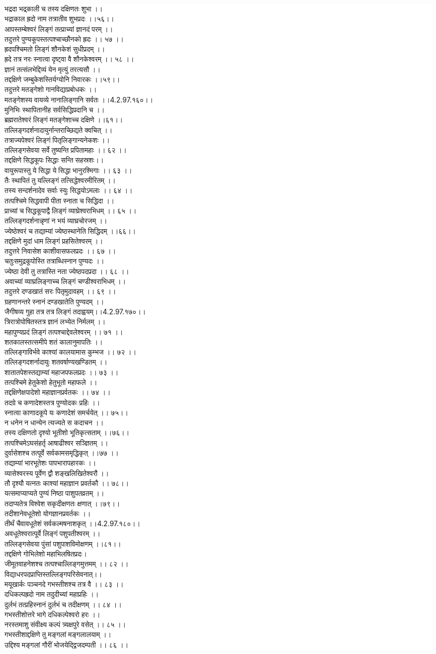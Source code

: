 भद्रदा भद्र्काली च तस्य दक्षिणतः शुभा ।।  
भद्राकाल ह्रदो नाम तत्रातीव शुभप्रदः ।।५६।।  
आपस्तम्बेश्वरं लिङ्गं तत्प्राच्यां ज्ञानदं परम् ।।  
तदुत्तरे पुण्यकूपस्तत्पश्चाच्छौनको ह्रदः ।। ५७ ।।  
ह्रदपश्चिमतो लिङ्गं शौनकेशं सुधीप्रदम् ।।  
ह्रदे तत्र नरः स्नात्वा दृष्ट्वा वै शौनकेश्वरम् ।। ५८ ।।  
ज्ञानं तत्संलभेद्दिव्यं येन मृत्युं तरत्यसौ ।।  
तद्दक्षिणे जम्बुकेशस्तिर्यग्योनि निवारकः ।।५९।।  
तदुत्तरे मतङ्गेशो गानविद्याप्रबोधकः ।।  
मतङ्गेशस्य वायव्ये नानालिङ्गानि सर्वतः ।।4.2.97.१६०।।  
मुनिभिः स्थापितानीह सर्वसिद्धिप्रदानि च ।।  
ब्रह्मरातेश्वरं लिङ्गं मतङ्गेशाच्च दक्षिणे ।।६१।।  
तल्लिङ्गदर्शनादायुर्नान्तराच्छिद्यते क्वचित् ।।  
तत्राज्यपेश्वरं लिङ्गं पितृलिङ्गान्यनेकशः ।।  
तल्लिङ्गसेवया सर्वे तुष्यन्ति प्रपितामहाः ।। ६२ ।।  
तद्दक्षिणे सिद्धकूपः सिद्धाः सन्ति सहस्रशः।।  
वायुरूपास्तु ये सिद्धा ये सिद्धा भानुरश्मिगाः ।। ६३ ।।  
तैः स्थापितं तु यल्लिङ्गं तत्सिद्धेश्वरमीरितम् ।।  
तस्य सन्दर्शनादेव सर्वाः स्युः सिद्धयोऽमलाः ।। ६४ ।।  
तत्पश्चिमे सिद्धवापी पीता स्नाता च सिद्धिदा ।।  
प्राच्यां च सिद्धकूपाद्वै लिङ्गं व्याघ्रेश्वराभिधम् ।। ६५ ।।  
तल्लिङ्गदर्शनान्नृणां न भयं व्याघ्रचोरजम् ।।  
ज्येष्ठेश्वरं च तद्याम्यां ज्येष्ठस्थानेति सिद्धिदम् ।।६६।।  
तद्दक्षिणे मुदां धाम लिङ्गं प्रहसितेश्वरम् ।।  
तदुत्तरे निवासेश काशीवासफलप्रदः ।। ६७ ।।  
चतुःसमुद्रकूपोस्ति तत्राब्धिस्नान पुण्यदः ।।  
ज्येष्ठा देवी तु तत्रास्ति नता ज्येष्ठपदप्रदा ।। ६८ ।।  
अवाच्यां व्याघ्रलिङ्गाच्च लिङ्गं चण्डीश्वराभिधम् ।।  
तदुत्तरे दण्डखातं सरः पितृमुदावहम् ।। ६९ ।।  
ग्रहणानन्तरे स्नानं दण्डखातेति पुण्यदम् ।।  
जैगीषव्य गुहा तत्र तत्र लिङ्गं तदाह्वयम्।।4.2.97.१७०।।  
त्रिरात्रोपोषितस्तत्र ज्ञानं लभ्येत निर्मलम् ।।  
महापुण्यप्रदं लिङ्गं तत्पश्चाद्देवलेश्वरम् ।। ७१ ।।  
शतकालस्तत्समीपे शतं कालानुमापतिः ।।  
तल्लिङ्गाविर्भवे काश्यां कालयामास कुम्भज ।। ७२ ।।  
तल्लिङ्गदशर्नादायुः शतवर्षाण्यखण्डितम् ।।  
शातातपेशस्तद्याम्यां महाजपफलप्रदः ।। ७३ ।।  
तत्पश्चिमे हेतुकेशो हेतुभूतो महाफले ।।  
तद्दक्षिणेक्षपादेशो महाज्ञानप्रर्वतकः ।। ७४ ।।  
तदग्रे च कणादेशस्तत्र पुण्योदकः प्रहिः ।।  
स्नात्वा काणादकूपे यः कणादेशं समर्चयेत् ।। ७५।।  
न धनेन न धान्येन त्यज्यते स कदाचन ।।  
तस्य दक्षिणतो दृश्यो भूतीशो भूतिकृत्सताम् ।।७६।।  
तत्पश्चिमेऽघसंहर्तृ आषाढीश्वर सञ्ज्ञितम् ।।  
दुर्वासेशश्च तत्पूर्वे सर्वकामसमृद्धिकृत् ।।७७ ।।  
तद्याम्यां भारभूतेशः पापभारापहारकः ।।  
व्यासेश्वरस्य पूर्वेण द्वौ शङ्खलिखितेश्वरौ ।।  
तौ दृश्यौ यत्नतः काश्यां महाज्ञान प्रवर्तकौ ।। ७८।।  
यत्समाप्याप्यते पुण्यं निष्ठा पाशुपतव्रतम् ।।  
तदाप्यतेत्र विश्वेश सकृदीक्षणतः क्षणात् ।।७९।।  
तदीशानेवधूतेशो योगज्ञानप्रवर्तकः ।।  
तीर्थं चैवावधूतेशं सर्वकल्मषनाशकृत् ।।4.2.97.१८०।।  
अवधूतेश्वरात्पूर्वे लिङ्गं पशुपतीश्वरम् ।।  
तल्लिङ्गसेवया पुंसां पशुपाशविमोक्षणम् ।।८१।।  
तद्दक्षिणे गोभिलेशो महाभिलषितप्रदः।  
जीमूतवाहनेशश्च तत्पश्चाल्लिङ्गमुत्तमम् ।। ८२ ।।  
विद्याधरपदप्राप्तिस्तल्लिङ्गपरिसेवनात्।।  
मयूखार्कः पञ्चनदे गभस्तीशश्च तत्र वै ।। ८३ ।।  
दधिकल्पह्रदो नाम तदुदीच्यां महाप्रहिः ।।  
दुर्लभं तत्प्रहिस्नानं दुर्लभं च तदीक्षणम् ।। ८४ ।।  
गभस्तीशोत्तरे भागे दधिकल्पेश्वरो हरः ।।  
नरस्तमाशु संवीक्ष्य कल्पं त्र्यक्षपुरे वसेत् ।। ८५ ।।  
गभस्तीशाद्दक्षिणे तु मङ्गलां मङ्गलालयाम् ।।  
उद्दिश्य मङ्गलां गौरीं भोजयेद्द्विजदम्पती ।। ८६ ।।  